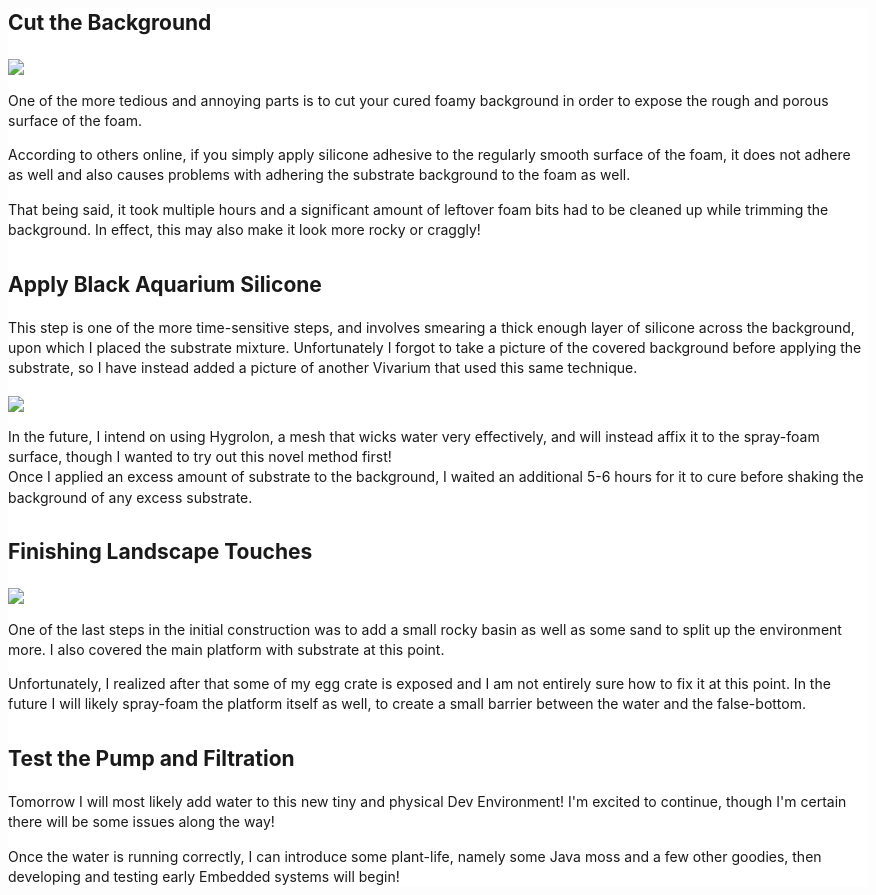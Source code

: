 ## Cut the Background

<img src="/images/CutBackground.JPG" align="center" width="900" style="margin-right: 20px"/>

One of the more tedious and annoying parts is to cut your cured foamy background in order to expose the rough and porous surface of the foam. 

According to others online, if you simply apply silicone adhesive to the regularly smooth surface of the foam, it does not adhere as well and also causes problems with adhering the substrate background to the foam as well. 


That being said, it took multiple hours and a significant amount of leftover foam bits had to be cleaned up while trimming the background. In effect, this may also make it look more rocky or craggly!

## Apply Black Aquarium Silicone 

This step is one of the more time-sensitive steps, and involves smearing a thick enough layer of silicone across the background, upon which I placed the substrate mixture. Unfortunately I forgot to take a picture of the covered background before applying the substrate, so I have instead added a picture of another Vivarium that used this same technique.

<img src="/images/ExampleSilicone.JPG" align="center" width="900" style="margin-right: 20px"/>

In the future, I intend on using Hygrolon, a mesh that wicks water very effectively, and will instead affix it to the spray-foam surface, though I wanted to try out this novel method first!
\
Once I applied an excess amount of substrate to the background, I waited an additional 5-6 hours for it to cure before shaking the background of any excess substrate. 

## Finishing Landscape Touches 

<img src="/images/FinishingTouches.jpg" align="center" width="900" style="margin-right: 20px"/>

One of the last steps in the initial construction was to add a small rocky basin as well as some sand to split up the environment more. I also covered the main platform with substrate at this point. 

Unfortunately, I realized after that some of my egg crate is exposed and I am not entirely sure how to fix it at this point. In the future I will likely spray-foam the platform itself as well, to create a small barrier between the water and the false-bottom.

## Test the Pump and Filtration
Tomorrow I will most likely add water to this new tiny and physical Dev Environment! I'm excited to continue, though I'm certain there will be some issues along the way! 

Once the water is running correctly, I can introduce some plant-life, namely some Java moss and a few other goodies, then developing and testing early Embedded systems will begin!
